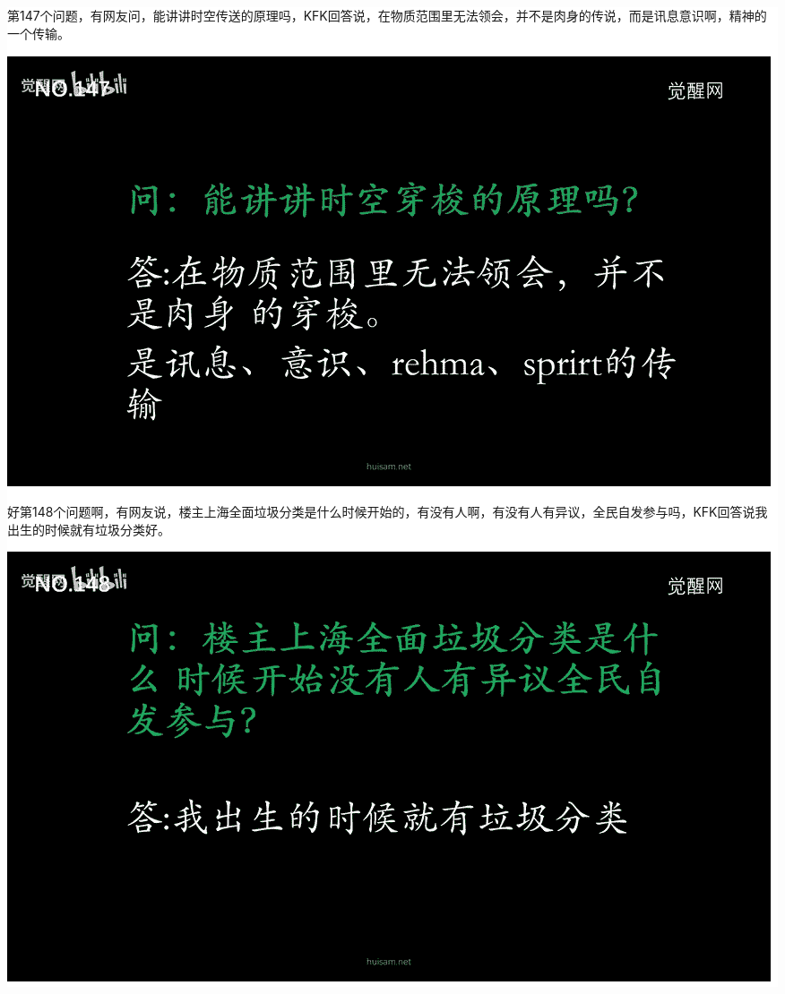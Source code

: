 第147个问题，有网友问，能讲讲时空传送的原理吗，KFK回答说，在物质范围里无法领会，并不是肉身的传说，而是讯息意识啊，精神的一个传输。



![](img/450200a3cabbac1078abaae0d6218c38_221.png)

好第148个问题啊，有网友说，楼主上海全面垃圾分类是什么时候开始的，有没有人啊，有没有人有异议，全民自发参与吗，KFK回答说我出生的时候就有垃圾分类好。



![](img/450200a3cabbac1078abaae0d6218c38_223.png)
